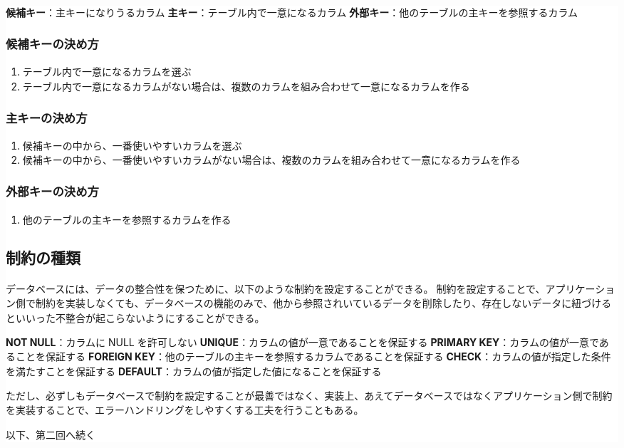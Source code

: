 **候補キー**：主キーになりうるカラム
**主キー**：テーブル内で一意になるカラム
**外部キー**：他のテーブルの主キーを参照するカラム

### 候補キーの決め方
1. テーブル内で一意になるカラムを選ぶ
1. テーブル内で一意になるカラムがない場合は、複数のカラムを組み合わせて一意になるカラムを作る

### 主キーの決め方
1. 候補キーの中から、一番使いやすいカラムを選ぶ
1. 候補キーの中から、一番使いやすいカラムがない場合は、複数のカラムを組み合わせて一意になるカラムを作る

### 外部キーの決め方
1. 他のテーブルの主キーを参照するカラムを作る

## 制約の種類
データベースには、データの整合性を保つために、以下のような制約を設定することができる。
制約を設定することで、アプリケーション側で制約を実装しなくても、データベースの機能のみで、他から参照されいているデータを削除したり、存在しないデータに紐づけるといいった不整合が起こらないようにすることができる。

**NOT NULL**：カラムに NULL を許可しない
**UNIQUE**：カラムの値が一意であることを保証する
**PRIMARY KEY**：カラムの値が一意であることを保証する
**FOREIGN KEY**：他のテーブルの主キーを参照するカラムであることを保証する
**CHECK**：カラムの値が指定した条件を満たすことを保証する
**DEFAULT**：カラムの値が指定した値になることを保証する

ただし、必ずしもデータベースで制約を設定することが最善ではなく、実装上、あえてデータベースではなくアプリケーション側で制約を実装することで、エラーハンドリングをしやすくする工夫を行うこともある。

以下、第二回へ続く